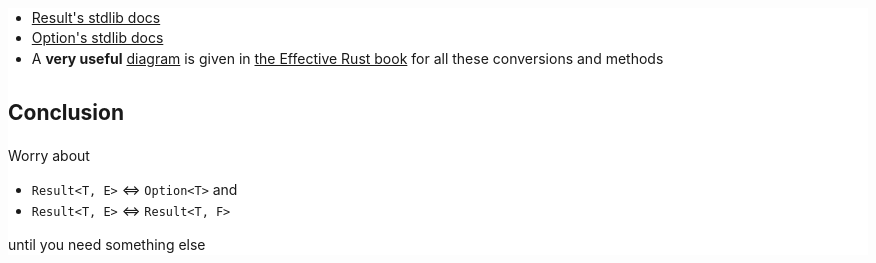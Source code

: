 * [Result's stdlib docs](https://doc.rust-lang.org/stable/std/result/index.html)
* [Option's stdlib docs](https://doc.rust-lang.org/stable/std/option/index.html)
* A **very useful** [diagram](https://docs.google.com/drawings/u/1/d/1EOPs0YTONo_FygWbuJGPfikO9Myt5HwtiFUHRuE1JVM/preview) is given in [the Effective Rust book](https://effective-rust.com/transform.html) for all these conversions and methods

## Conclusion

Worry about

* `Result<T, E>` <=> `Option<T>` and
* `Result<T, E>` <=> `Result<T, F>`

until you need something else
